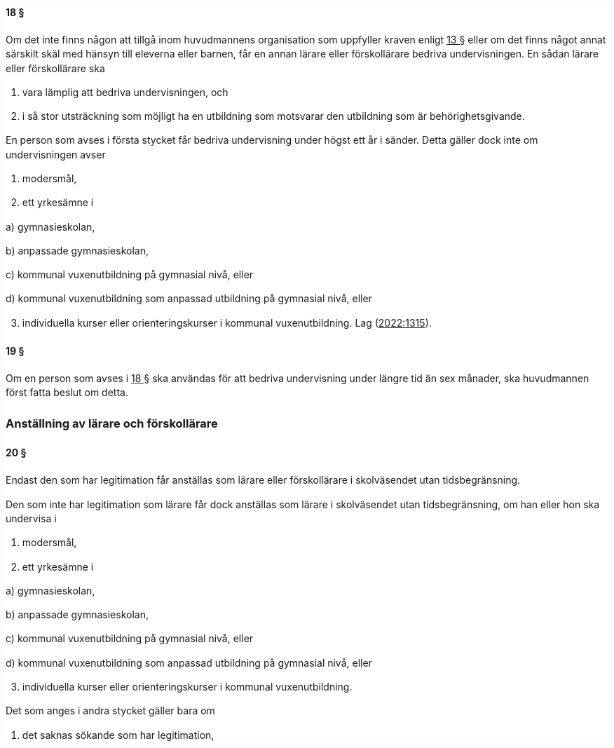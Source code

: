 #### 18 §

Om det inte finns någon att tillgå inom huvudmannens organisation som uppfyller kraven enligt [13 §](#kap2.13) eller om det finns något annat särskilt skäl med hänsyn till eleverna eller barnen, får en annan lärare eller förskollärare bedriva undervisningen. En sådan lärare eller förskollärare ska

1. vara lämplig att bedriva undervisningen, och

2. i så stor utsträckning som möjligt ha en utbildning som motsvarar den utbildning som är behörighetsgivande.

En person som avses i första stycket får bedriva undervisning under högst ett år i sänder. Detta gäller dock inte om undervisningen avser

1. modersmål,

2. ett yrkesämne i

a) gymnasieskolan,

b) anpassade gymnasieskolan,

c) kommunal vuxenutbildning på gymnasial nivå, eller

d) kommunal vuxenutbildning som anpassad utbildning på gymnasial nivå, eller

3. individuella kurser eller orienteringskurser i kommunal vuxenutbildning. Lag ([2022:1315](https://selex.se/eli/sfs/2022/1315)).

#### 19 §

Om en person som avses i [18 §](#kap2.18) ska användas för att bedriva undervisning under längre tid än sex månader, ska huvudmannen först fatta beslut om detta.

### Anställning av lärare och förskollärare

#### 20 §

Endast den som har legitimation får anställas som lärare eller förskollärare i skolväsendet utan tidsbegränsning.

Den som inte har legitimation som lärare får dock anställas som lärare i skolväsendet utan tidsbegränsning, om han eller hon ska undervisa i

1. modersmål,

2. ett yrkesämne i

a) gymnasieskolan,

b) anpassade gymnasieskolan,

c) kommunal vuxenutbildning på gymnasial nivå, eller

d) kommunal vuxenutbildning som anpassad utbildning på gymnasial nivå, eller

3. individuella kurser eller orienteringskurser i kommunal vuxenutbildning.

Det som anges i andra stycket gäller bara om

1. det saknas sökande som har legitimation,
